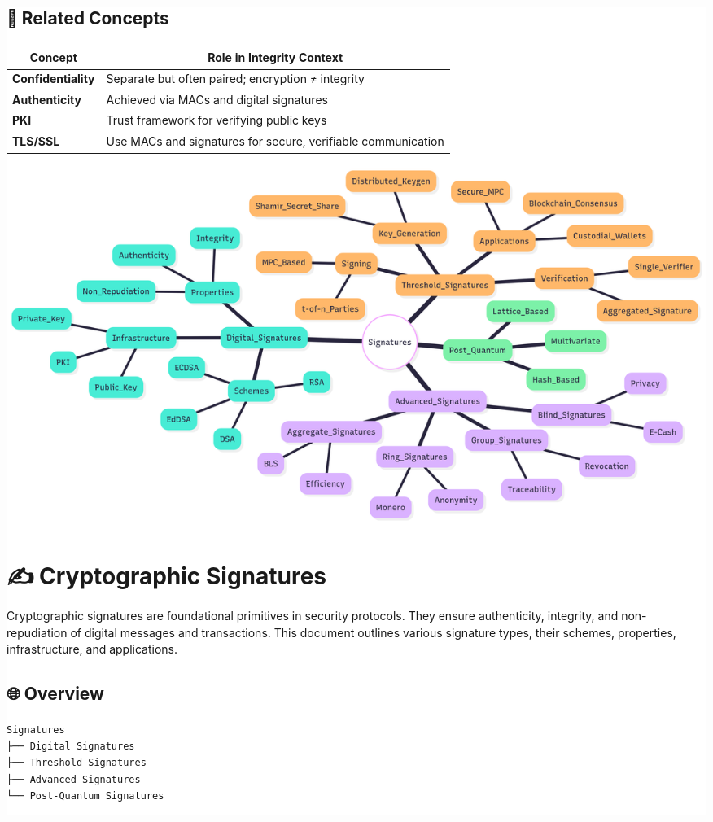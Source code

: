 ## 🔗 Related Concepts

| Concept           | Role in Integrity Context                                      |
|-------------------|---------------------------------------------------------------|
| **Confidentiality** | Separate but often paired; encryption ≠ integrity            |
| **Authenticity**    | Achieved via MACs and digital signatures                     |
| **PKI**             | Trust framework for verifying public keys                    |
| **TLS/SSL**         | Use MACs and signatures for secure, verifiable communication |

![signature](https://github.com/uv-goswami/Cryptography/blob/main/Diagrams/Digital_signature.png)
# ✍️ Cryptographic Signatures

Cryptographic signatures are foundational primitives in security protocols. They ensure authenticity, integrity, and non-repudiation of digital messages and transactions. This document outlines various signature types, their schemes, properties, infrastructure, and applications.

## 🌐 Overview

```
Signatures
├── Digital Signatures
├── Threshold Signatures
├── Advanced Signatures
└── Post-Quantum Signatures
```

---